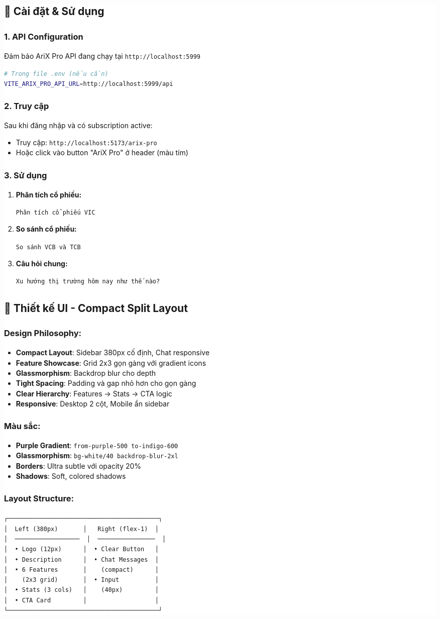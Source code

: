## 🚀 Cài đặt & Sử dụng

### 1. API Configuration

Đảm bảo AriX Pro API đang chạy tại `http://localhost:5999`

```bash
# Trong file .env (nếu cần)
VITE_ARIX_PRO_API_URL=http://localhost:5999/api
```

### 2. Truy cập

Sau khi đăng nhập và có subscription active:

- Truy cập: `http://localhost:5173/arix-pro`
- Hoặc click vào button "AriX Pro" ở header (màu tím)

### 3. Sử dụng

1. **Phân tích cổ phiếu:**
   ```
   Phân tích cổ phiếu VIC
   ```

2. **So sánh cổ phiếu:**
   ```
   So sánh VCB và TCB
   ```

3. **Câu hỏi chung:**
   ```
   Xu hướng thị trường hôm nay như thế nào?
   ```

## 🎨 Thiết kế UI - Compact Split Layout

### Design Philosophy:
- **Compact Layout**: Sidebar 380px cố định, Chat responsive
- **Feature Showcase**: Grid 2x3 gọn gàng với gradient icons
- **Glassmorphism**: Backdrop blur cho depth
- **Tight Spacing**: Padding và gap nhỏ hơn cho gọn gàng
- **Clear Hierarchy**: Features → Stats → CTA logic
- **Responsive**: Desktop 2 cột, Mobile ẩn sidebar

### Màu sắc:
- **Purple Gradient**: `from-purple-500 to-indigo-600`
- **Glassmorphism**: `bg-white/40 backdrop-blur-2xl`
- **Borders**: Ultra subtle với opacity 20%
- **Shadows**: Soft, colored shadows

### Layout Structure:
```
┌──────────────────────────────────────────┐
│  Left (380px)       │   Right (flex-1)  │
│  ──────────────────  │  ────────────────  │
│  • Logo (12px)      │  • Clear Button   │
│  • Description      │  • Chat Messages  │
│  • 6 Features       │    (compact)      │
│    (2x3 grid)       │  • Input          │
│  • Stats (3 cols)   │    (40px)         │
│  • CTA Card         │                   │
└──────────────────────────────────────────┘
```
